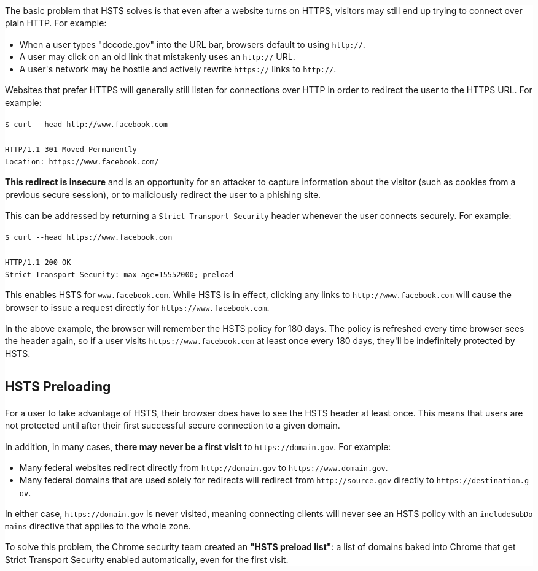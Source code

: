 The basic problem that HSTS solves is that even after a website turns on HTTPS, visitors may still end up trying to connect over plain HTTP. For example:

* When a user types "dccode.gov" into the URL bar, browsers default to using `http://`.
* A user may click on an old link that mistakenly uses an `http://` URL.
* A user's network may be hostile and actively rewrite `https://` links to `http://`.

Websites that prefer HTTPS will generally still listen for connections over HTTP in order to redirect the user to the HTTPS URL. For example:

```
$ curl --head http://www.facebook.com

HTTP/1.1 301 Moved Permanently
Location: https://www.facebook.com/
```

**This redirect is insecure** and is an opportunity for an attacker to capture information about the visitor (such as cookies from a previous secure session), or to maliciously redirect the user to a phishing site.

This can be addressed by returning a `Strict-Transport-Security` header whenever the user connects securely. For example:

```
$ curl --head https://www.facebook.com

HTTP/1.1 200 OK
Strict-Transport-Security: max-age=15552000; preload
```

This enables HSTS for `www.facebook.com`. While HSTS is in effect, clicking any links to `http://www.facebook.com` will cause the browser to issue a request directly for `https://www.facebook.com`.

In the above example, the browser will remember the HSTS policy for 180 days. The policy is refreshed every time browser sees the header again, so if a user visits `https://www.facebook.com` at least once every 180 days, they'll be indefinitely protected by HSTS.

## HSTS Preloading

For a user to take advantage of HSTS, their browser does have to see the HSTS header at least once. This means that users are not protected until after their first successful secure connection to a given domain.

In addition, in many cases, **there may never be a first visit** to `https://domain.gov`. For example:

* Many federal websites redirect directly from `http://domain.gov` to `https://www.domain.gov`.
* Many federal domains that are used solely for redirects will redirect from `http://source.gov` directly to `https://destination.gov`.

In either case, `https://domain.gov` is never visited, meaning connecting clients will never see an HSTS policy with an `includeSubDomains` directive that applies to the whole zone.

To solve this problem, the Chrome security team created an **"HSTS preload list"**: a [list of domains](https://chromium.googlesource.com/chromium/src/+/master/net/http/transport_security_state_static.json) baked into Chrome that get Strict Transport Security enabled automatically, even for the first visit.
